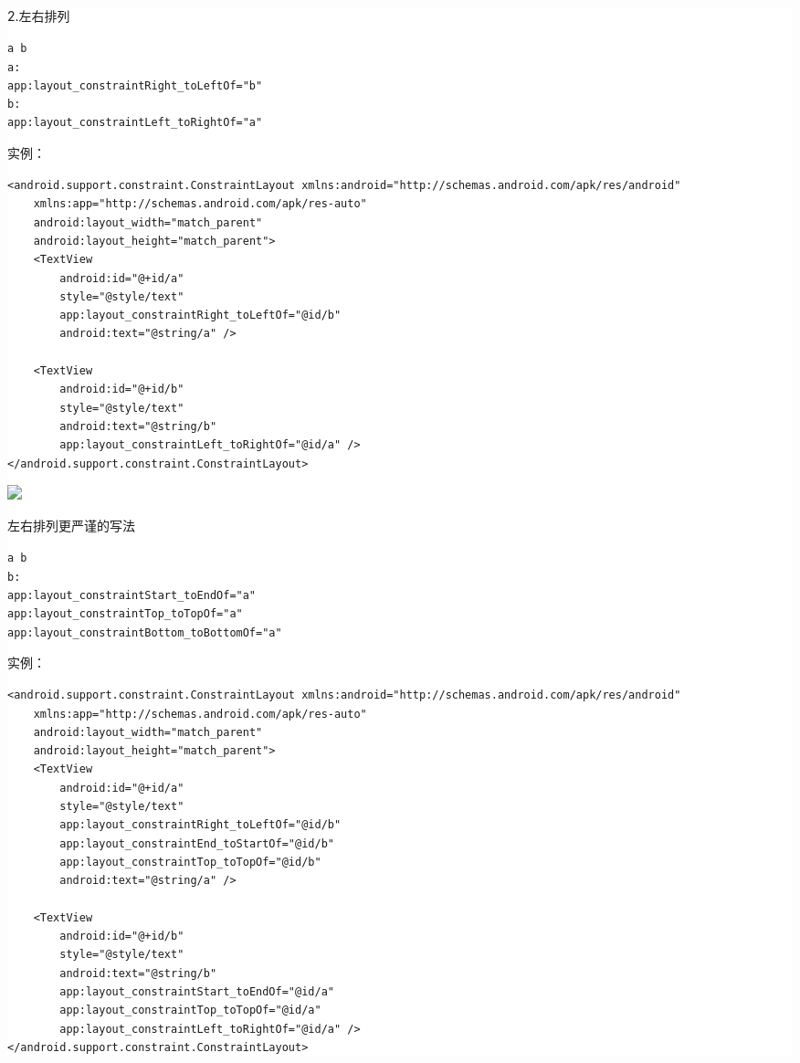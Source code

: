 2.左右排列  

	a b
    a:
    app:layout_constraintRight_toLeftOf="b"
	b:
	app:layout_constraintLeft_toRightOf="a"

实例：  

    <android.support.constraint.ConstraintLayout xmlns:android="http://schemas.android.com/apk/res/android"
        xmlns:app="http://schemas.android.com/apk/res-auto"
        android:layout_width="match_parent"
        android:layout_height="match_parent">
        <TextView
            android:id="@+id/a"
            style="@style/text"
            app:layout_constraintRight_toLeftOf="@id/b"
            android:text="@string/a" />
    
        <TextView
            android:id="@+id/b"
            style="@style/text"
            android:text="@string/b"
            app:layout_constraintLeft_toRightOf="@id/a" />
    </android.support.constraint.ConstraintLayout>


![](https://coding.net/u/tea9/p/image/git/raw/master/blog_img/19/2.png)

左右排列更严谨的写法   

    a b
    b:
    app:layout_constraintStart_toEndOf="a"
    app:layout_constraintTop_toTopOf="a"
    app:layout_constraintBottom_toBottomOf="a"

实例：  

    <android.support.constraint.ConstraintLayout xmlns:android="http://schemas.android.com/apk/res/android"
        xmlns:app="http://schemas.android.com/apk/res-auto"
        android:layout_width="match_parent"
        android:layout_height="match_parent">
        <TextView
            android:id="@+id/a"
            style="@style/text"
            app:layout_constraintRight_toLeftOf="@id/b"
            app:layout_constraintEnd_toStartOf="@id/b"
            app:layout_constraintTop_toTopOf="@id/b"
            android:text="@string/a" />

        <TextView
            android:id="@+id/b"
            style="@style/text"
            android:text="@string/b"
            app:layout_constraintStart_toEndOf="@id/a"
            app:layout_constraintTop_toTopOf="@id/a"
            app:layout_constraintLeft_toRightOf="@id/a" />
    </android.support.constraint.ConstraintLayout>
